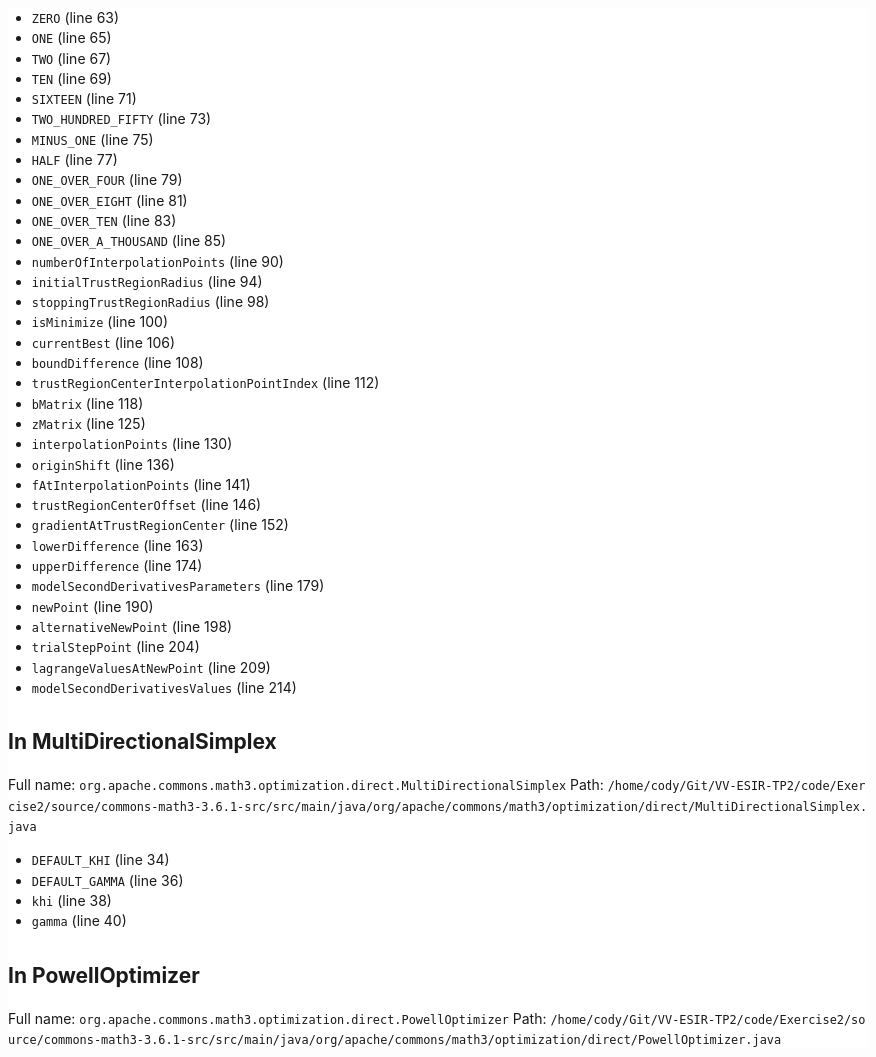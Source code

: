 - `ZERO` (line 63)
- `ONE` (line 65)
- `TWO` (line 67)
- `TEN` (line 69)
- `SIXTEEN` (line 71)
- `TWO_HUNDRED_FIFTY` (line 73)
- `MINUS_ONE` (line 75)
- `HALF` (line 77)
- `ONE_OVER_FOUR` (line 79)
- `ONE_OVER_EIGHT` (line 81)
- `ONE_OVER_TEN` (line 83)
- `ONE_OVER_A_THOUSAND` (line 85)
- `numberOfInterpolationPoints` (line 90)
- `initialTrustRegionRadius` (line 94)
- `stoppingTrustRegionRadius` (line 98)
- `isMinimize` (line 100)
- `currentBest` (line 106)
- `boundDifference` (line 108)
- `trustRegionCenterInterpolationPointIndex` (line 112)
- `bMatrix` (line 118)
- `zMatrix` (line 125)
- `interpolationPoints` (line 130)
- `originShift` (line 136)
- `fAtInterpolationPoints` (line 141)
- `trustRegionCenterOffset` (line 146)
- `gradientAtTrustRegionCenter` (line 152)
- `lowerDifference` (line 163)
- `upperDifference` (line 174)
- `modelSecondDerivativesParameters` (line 179)
- `newPoint` (line 190)
- `alternativeNewPoint` (line 198)
- `trialStepPoint` (line 204)
- `lagrangeValuesAtNewPoint` (line 209)
- `modelSecondDerivativesValues` (line 214)


## In MultiDirectionalSimplex

Full name: `org.apache.commons.math3.optimization.direct.MultiDirectionalSimplex`
Path: `/home/cody/Git/VV-ESIR-TP2/code/Exercise2/source/commons-math3-3.6.1-src/src/main/java/org/apache/commons/math3/optimization/direct/MultiDirectionalSimplex.java`

- `DEFAULT_KHI` (line 34)
- `DEFAULT_GAMMA` (line 36)
- `khi` (line 38)
- `gamma` (line 40)


## In PowellOptimizer

Full name: `org.apache.commons.math3.optimization.direct.PowellOptimizer`
Path: `/home/cody/Git/VV-ESIR-TP2/code/Exercise2/source/commons-math3-3.6.1-src/src/main/java/org/apache/commons/math3/optimization/direct/PowellOptimizer.java`
